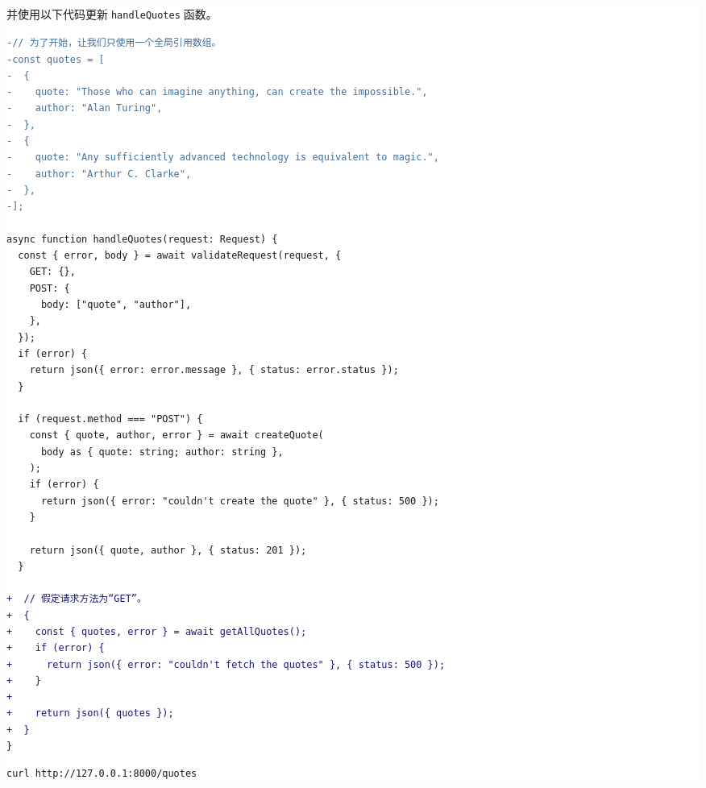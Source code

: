 并使用以下代码更新 `handleQuotes` 函数。

```diff
-// 为了开始，让我们只使用一个全局引用数组。
-const quotes = [
-  {
-    quote: "Those who can imagine anything, can create the impossible.",
-    author: "Alan Turing",
-  },
-  {
-    quote: "Any sufficiently advanced technology is equivalent to magic.",
-    author: "Arthur C. Clarke",
-  },
-];

async function handleQuotes(request: Request) {
  const { error, body } = await validateRequest(request, {
    GET: {},
    POST: {
      body: ["quote", "author"],
    },
  });
  if (error) {
    return json({ error: error.message }, { status: error.status });
  }

  if (request.method === "POST") {
    const { quote, author, error } = await createQuote(
      body as { quote: string; author: string },
    );
    if (error) {
      return json({ error: "couldn't create the quote" }, { status: 500 });
    }

    return json({ quote, author }, { status: 201 });
  }

+  // 假定请求方法为“GET”。
+  {
+    const { quotes, error } = await getAllQuotes();
+    if (error) {
+      return json({ error: "couldn't fetch the quotes" }, { status: 500 });
+    }
+
+    return json({ quotes });
+  }
}
```

```sh
curl http://127.0.0.1:8000/quotes
```
